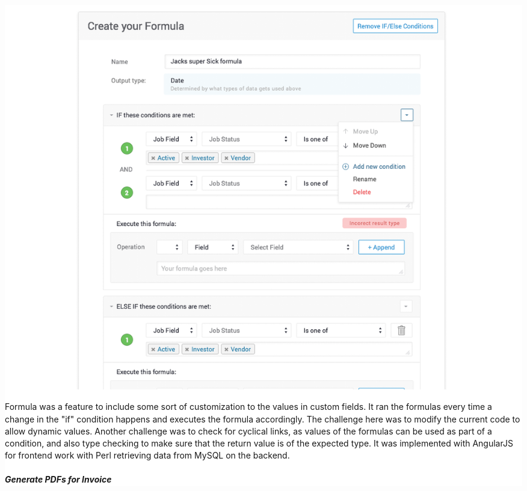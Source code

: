 ![Formula](./assets/create-formula-crop.png "Formulas")

Formula was a feature to include some sort of customization to the values in custom fields. It ran the formulas every time a change in the "if" condition happens and executes the formula accordingly. The challenge here was to modify the current code to allow dynamic values. Another challenge was to check for cyclical links, as values of the formulas can be used as part of a condition, and also type checking to make sure that the return value is of the expected type. It was implemented with AngularJS for frontend work with Perl retrieving data from MySQL on the backend.

##### Generate PDFs for Invoice
